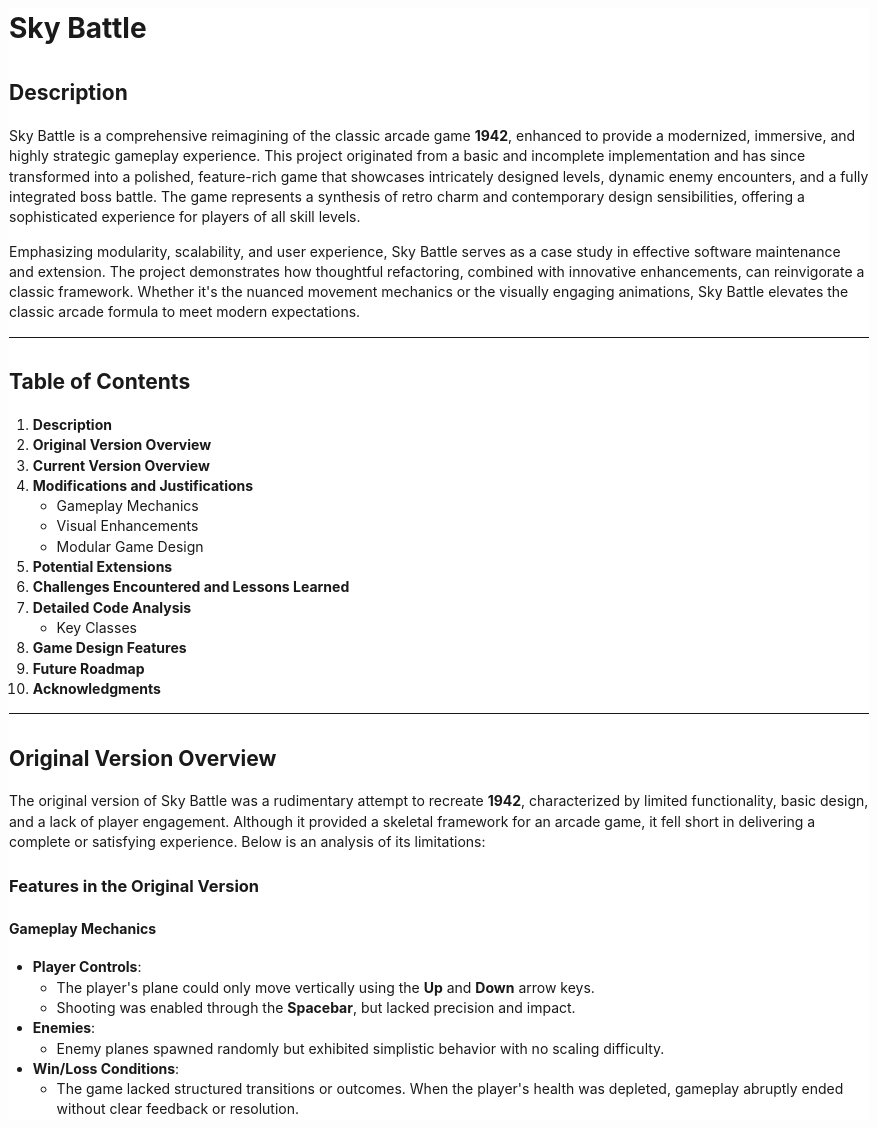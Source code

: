 # Sky Battle

## Description
Sky Battle is a comprehensive reimagining of the classic arcade game **1942**, enhanced to provide a modernized, immersive, and highly strategic gameplay experience. This project originated from a basic and incomplete implementation and has since transformed into a polished, feature-rich game that showcases intricately designed levels, dynamic enemy encounters, and a fully integrated boss battle. The game represents a synthesis of retro charm and contemporary design sensibilities, offering a sophisticated experience for players of all skill levels.

Emphasizing modularity, scalability, and user experience, Sky Battle serves as a case study in effective software maintenance and extension. The project demonstrates how thoughtful refactoring, combined with innovative enhancements, can reinvigorate a classic framework. Whether it's the nuanced movement mechanics or the visually engaging animations, Sky Battle elevates the classic arcade formula to meet modern expectations.

---

## Table of Contents
1. **Description**
2. **Original Version Overview**
3. **Current Version Overview**
4. **Modifications and Justifications**
    - Gameplay Mechanics
    - Visual Enhancements
    - Modular Game Design
5. **Potential Extensions**
6. **Challenges Encountered and Lessons Learned**
7. **Detailed Code Analysis**
    - Key Classes
8. **Game Design Features**
9. **Future Roadmap**
10. **Acknowledgments**

---

## Original Version Overview

The original version of Sky Battle was a rudimentary attempt to recreate **1942**, characterized by limited functionality, basic design, and a lack of player engagement. Although it provided a skeletal framework for an arcade game, it fell short in delivering a complete or satisfying experience. Below is an analysis of its limitations:

### Features in the Original Version

#### Gameplay Mechanics
- **Player Controls**:
  - The player's plane could only move vertically using the **Up** and **Down** arrow keys.
  - Shooting was enabled through the **Spacebar**, but lacked precision and impact.
- **Enemies**:
  - Enemy planes spawned randomly but exhibited simplistic behavior with no scaling difficulty.
- **Win/Loss Conditions**:
  - The game lacked structured transitions or outcomes. When the player's health was depleted, gameplay abruptly ended without clear feedback or resolution.
